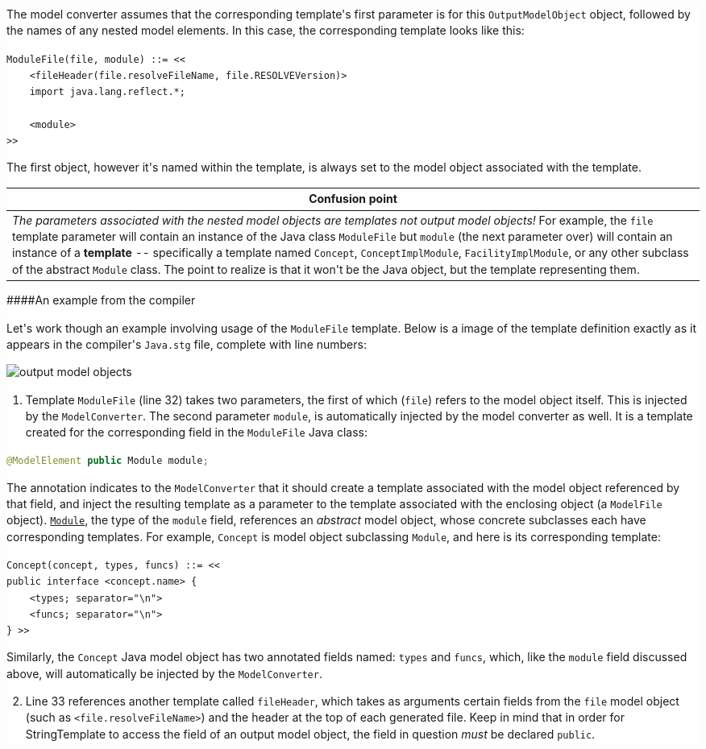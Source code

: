 The model converter assumes that the corresponding template's first parameter is for this `OutputModelObject` object, followed by the names of any nested model elements. In this case, the corresponding template looks like this:

```
ModuleFile(file, module) ::= <<
    <fileHeader(file.resolveFileName, file.RESOLVEVersion)>
    import java.lang.reflect.*;

    <module>
>>
```
The first object, however it's named within the template, is always set to the model object associated with the template.

|Confusion point|
|-------------|
|*The parameters associated with the nested model objects are templates not output model objects!* For example, the `file` template parameter will contain an instance of the Java class `ModuleFile` but `module` (the next parameter over) will contain an instance of a **template** -- specifically a template named `Concept`, `ConceptImplModule`, `FacilityImplModule`, or any other subclass of the abstract `Module` class. The point to realize is that it won't be the Java object, but the template representing them.|

####An example from the compiler

Let's work though an example involving usage of the `ModuleFile` template. Below is a image of the template definition exactly as it appears in the compiler's `Java.stg` file, complete with line numbers:

![output model objects](https://github.com/Welchd1/resolve-lite/blob/stripped-down/doc/images/models.png)

1. Template `ModuleFile` (line 32) takes two parameters, the first of which (`file`) refers to the model object itself. This is injected by the `ModelConverter`. The second parameter `module`, is automatically injected by the model converter as well. It is a template created for the corresponding field in the `ModuleFile` Java class:

 ```java
@ModelElement public Module module;
```

The annotation indicates to the `ModelConverter` that it should create a template associated with the model object referenced by that field, and inject the resulting template as a parameter to the template associated with the enclosing object (a `ModelFile` object). [`Module`](https://github.com/Welchd1/resolve-lite/blob/master/compiler/src/edu/clemson/resolve/codegen/model/Module.java), the type of the `module` field, references an *abstract* model object, whose concrete subclasses each have corresponding templates. For example, `Concept` is model object subclassing `Module`, and here is its corresponding template:
```
Concept(concept, types, funcs) ::= <<
public interface <concept.name> {
    <types; separator="\n">
    <funcs; separator="\n">
} >>
```
Similarly, the `Concept` Java model object has two annotated fields named: `types` and `funcs`, which, like the `module` field discussed above, will automatically be injected by the `ModelConverter`.

2. Line 33 references another template called `fileHeader`, which takes as arguments certain fields from the `file` model object (such as `<file.resolveFileName>`) and the header at the top of each generated file. Keep in mind that in order for StringTemplate to access the field of an output model object, the field in question *must* be declared `public`.
